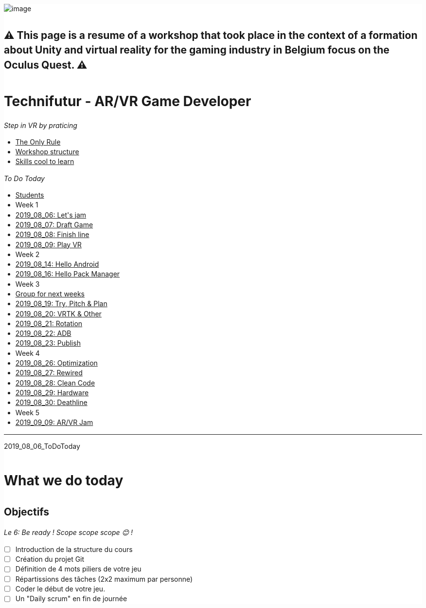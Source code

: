 ![image](https://github.com/EloiStree/HelloEloiTeachingModule/assets/20149493/93038c07-c0f9-40c1-8246-2a9c6e7c2ad4)


⚠️ This page is a resume of a workshop that took place in the context of a formation about Unity and virtual reality for the gaming industry in Belgium focus on the Oculus Quest. ⚠️
--------------------------------


# Technifutur - AR/VR Game Developer
_Step in VR by praticing_
- [The Only Rule](https://github.com/EloiStree/CodeAndQuestsEveryDay/wiki/TheOnlyRule)
- [Workshop structure](LetsGoForSomeQuestsInVirtualReality)
- [Skills cool to learn](LetsGoForSomeQuestsInVirtualReality_Skills)

_To Do Today_  
- [Students](StudentsTechnifuturAugust2019) 
- Week 1
- [2019_08_06: Let's jam](2019_08_06_ToDoToday)
- [2019_08_07: Draft Game](2019_08_07_ToDoToday)
- [2019_08_08: Finish line](2019_08_08_ToDoToday)
- [2019_08_09: Play VR](2019_08_09_ToDoToday)
- Week 2
- [2019_08_14: Hello Android](2019_08_14_ToDoToday)
- [2019_08_16: Hello Pack Manager](2019_08_16_ToDoToday)
- Week 3
- [Group for next weeks](TwoWeeksQuestGameJamGroup)
- [2019_08_19: Try, Pitch & Plan](2019_08_19_ToDoToday)
- [2019_08_20: VRTK & Other](2019_08_20_ToDoToday)
- [2019_08_21: Rotation](2019_08_21_ToDoToday)
- [2019_08_22: ADB](2019_08_22_ToDoToday)
- [2019_08_23: Publish](2019_08_23_ToDoToday)
- Week 4
- [2019_08_26: Optimization](2019_08_26_ToDoToday)
- [2019_08_27: Rewired](2019_08_27_ToDoToday)
- [2019_08_28: Clean Code](2019_08_28_ToDoToday)
- [2019_08_29: Hardware](2019_08_29_ToDoToday)
- [2019_08_30: Deathline](2019_08_30_ToDoToday)
- Week 5
- [2019_09_09: AR/VR Jam](2019_09_09_ToDoToday)
----------------------------------------------------------------


2019_08_06_ToDoToday

# What we do today
## Objectifs
_Le 6: Be ready !_
_Scope scope scope 😊 !_
- [ ] Introduction de la structure du cours
- [ ] Création du projet Git
- [ ] Définition de 4 mots piliers de votre jeu
- [ ] Répartissions des tâches (2x2 maximum par personne)
- [ ] Coder le début de votre jeu.
- [ ] Un "Daily scrum" en fin de journée
